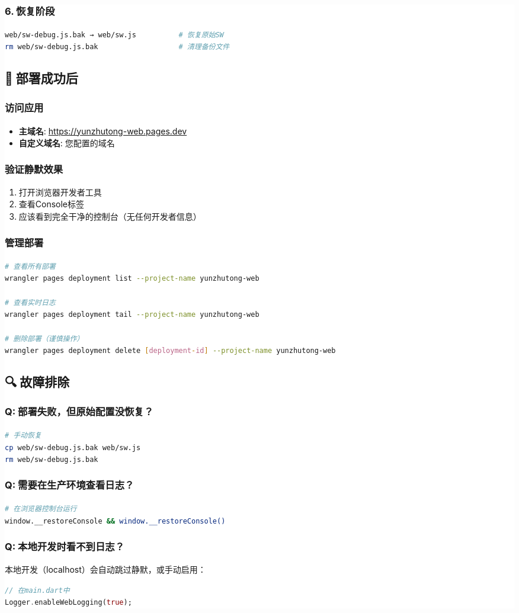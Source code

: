 ### 6. 恢复阶段
```bash
web/sw-debug.js.bak → web/sw.js          # 恢复原始SW
rm web/sw-debug.js.bak                   # 清理备份文件
```

## 🎉 部署成功后

### 访问应用
- **主域名**: https://yunzhutong-web.pages.dev
- **自定义域名**: 您配置的域名

### 验证静默效果
1. 打开浏览器开发者工具
2. 查看Console标签
3. 应该看到完全干净的控制台（无任何开发者信息）

### 管理部署
```bash
# 查看所有部署
wrangler pages deployment list --project-name yunzhutong-web

# 查看实时日志
wrangler pages deployment tail --project-name yunzhutong-web

# 删除部署（谨慎操作）
wrangler pages deployment delete [deployment-id] --project-name yunzhutong-web
```

## 🔍 故障排除

### Q: 部署失败，但原始配置没恢复？
```bash
# 手动恢复
cp web/sw-debug.js.bak web/sw.js
rm web/sw-debug.js.bak
```

### Q: 需要在生产环境查看日志？
```bash
# 在浏览器控制台运行
window.__restoreConsole && window.__restoreConsole()
```

### Q: 本地开发时看不到日志？
本地开发（localhost）会自动跳过静默，或手动启用：
```dart
// 在main.dart中
Logger.enableWebLogging(true);
```
